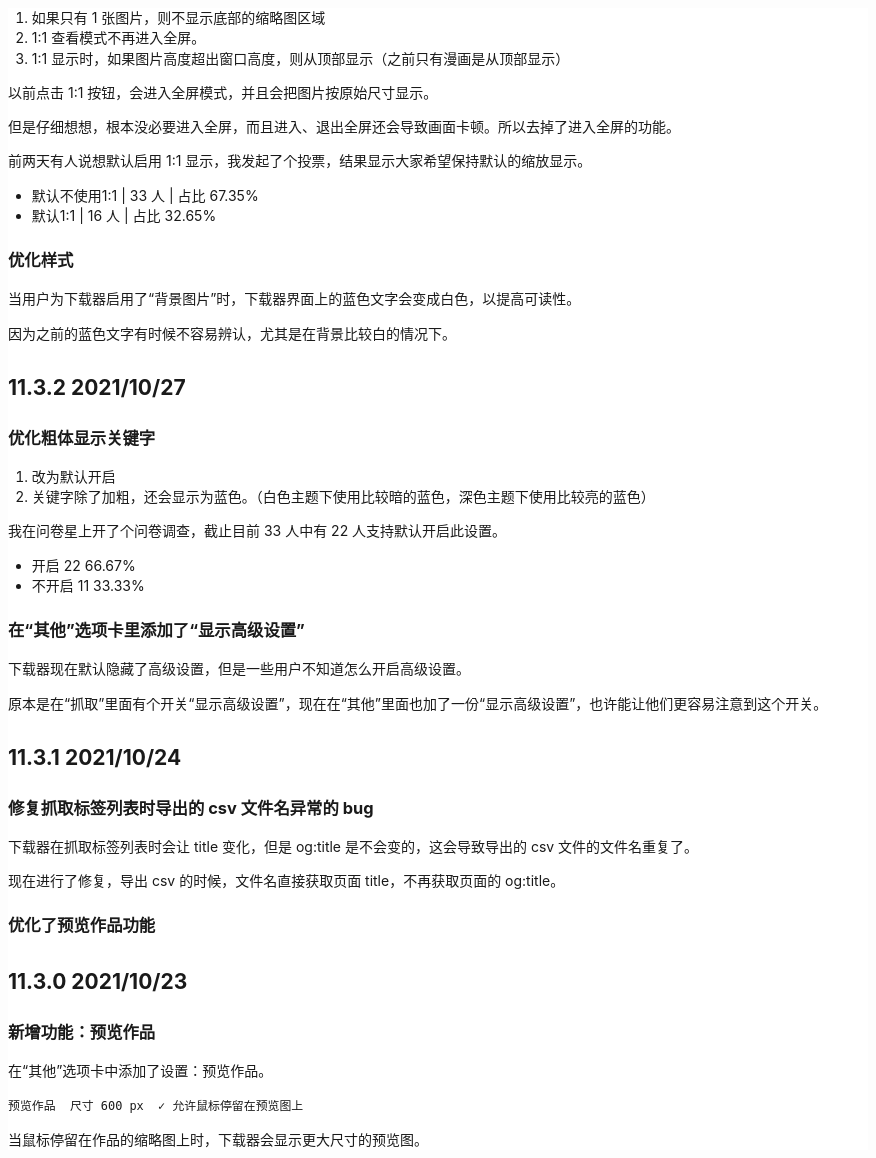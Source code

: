 1. 如果只有 1 张图片，则不显示底部的缩略图区域
2. 1:1 查看模式不再进入全屏。
3. 1:1 显示时，如果图片高度超出窗口高度，则从顶部显示（之前只有漫画是从顶部显示）

以前点击 1:1 按钮，会进入全屏模式，并且会把图片按原始尺寸显示。

但是仔细想想，根本没必要进入全屏，而且进入、退出全屏还会导致画面卡顿。所以去掉了进入全屏的功能。

前两天有人说想默认启用 1:1 显示，我发起了个投票，结果显示大家希望保持默认的缩放显示。

- 默认不使用1:1  |  33 人 | 占比 67.35%
- 默认1:1        |  16 人 | 占比 32.65%

### 优化样式

当用户为下载器启用了“背景图片”时，下载器界面上的蓝色文字会变成白色，以提高可读性。

因为之前的蓝色文字有时候不容易辨认，尤其是在背景比较白的情况下。

## 11.3.2 2021/10/27

### 优化粗体显示关键字

1. 改为默认开启
2. 关键字除了加粗，还会显示为蓝色。（白色主题下使用比较暗的蓝色，深色主题下使用比较亮的蓝色）

我在问卷星上开了个问卷调查，截止目前 33 人中有 22 人支持默认开启此设置。

- 开启	  22	66.67%
- 不开启	11	33.33%

### 在“其他”选项卡里添加了“显示高级设置”

下载器现在默认隐藏了高级设置，但是一些用户不知道怎么开启高级设置。

原本是在“抓取”里面有个开关“显示高级设置”，现在在“其他”里面也加了一份“显示高级设置”，也许能让他们更容易注意到这个开关。

## 11.3.1 2021/10/24

### 修复抓取标签列表时导出的 csv 文件名异常的 bug

下载器在抓取标签列表时会让 title 变化，但是 og:title 是不会变的，这会导致导出的 csv 文件的文件名重复了。

现在进行了修复，导出 csv 的时候，文件名直接获取页面 title，不再获取页面的 og:title。

### 优化了预览作品功能

## 11.3.0 2021/10/23

### 新增功能：预览作品

在“其他”选项卡中添加了设置：预览作品。

```
预览作品  尺寸 600 px  ✓ 允许鼠标停留在预览图上
```
当鼠标停留在作品的缩略图上时，下载器会显示更大尺寸的预览图。
